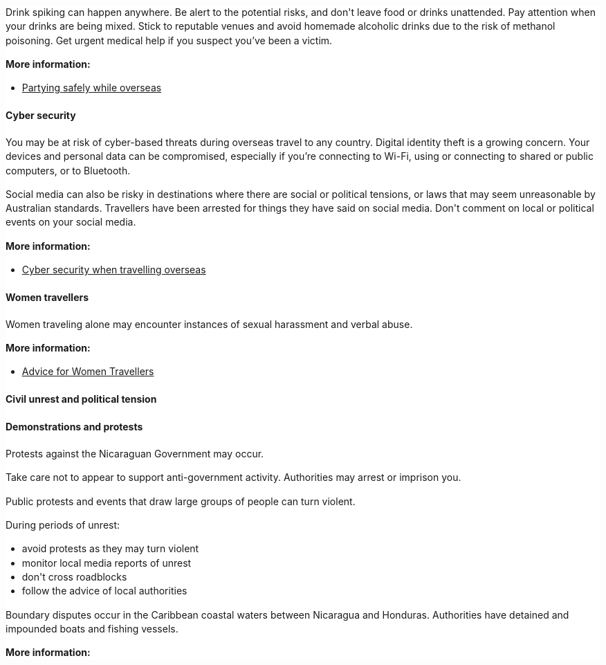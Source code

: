 Drink spiking can happen anywhere. Be alert to the potential risks, and don't leave food or drinks unattended. Pay attention when your drinks are being mixed. Stick to reputable venues and avoid homemade alcoholic drinks due to the risk of methanol poisoning. Get urgent medical help if you suspect you’ve been a victim.

**More information:**

* [Partying safely while overseas](https://aus01.safelinks.protection.outlook.com/?url=https%3A%2F%2Fwww.smartraveller.gov.au%2Fbefore-you-go%2Fsafety%2Fpartying&data=05%7C02%7CMichelle.Lam%40dfat.gov.au%7Cbd0cd565db744527188508dd41a4930d%7C9b7f23b30e8347a58a40ffa8a6fea536%7C0%7C0%7C638738897282360647%7CUnknown%7CTWFpbGZsb3d8eyJFbXB0eU1hcGkiOnRydWUsIlYiOiIwLjAuMDAwMCIsIlAiOiJXaW4zMiIsIkFOIjoiTWFpbCIsIldUIjoyfQ%3D%3D%7C0%7C%7C%7C&sdata=8hzP1P0iV92Jm88KsRyu4DlEadlSJN77OY%2FyBZsYuRk%3D&reserved=0)

#### Cyber security

You may be at risk of cyber-based threats during overseas travel to any country. Digital identity theft is a growing concern. Your devices and personal data can be compromised, especially if you’re connecting to Wi-Fi, using or connecting to shared or public computers, or to Bluetooth.

Social media can also be risky in destinations where there are social or political tensions, or laws that may seem unreasonable by Australian standards. Travellers have been arrested for things they have said on social media. Don't comment on local or political events on your social media.

**More information:**

* [Cyber security when travelling overseas](https://www.smartraveller.gov.au/before-you-go/staying-safe/cyber-security)

#### Women travellers

Women traveling alone may encounter instances of sexual harassment and verbal abuse.

**More information:**

* [Advice for Women Travellers](https://www.smartraveller.gov.au/before-you-go/who-you-are/women)

#### Civil unrest and political tension

#### Demonstrations and protests

Protests against the Nicaraguan Government may occur.

Take care not to appear to support anti-government activity. Authorities may arrest or imprison you.

Public protests and events that draw large groups of people can turn violent.

During periods of unrest:

* avoid protests as they may turn violent
* monitor local media reports of unrest
* don't cross roadblocks
* follow the advice of local authorities

Boundary disputes occur in the Caribbean coastal waters between Nicaragua and Honduras. Authorities have detained and impounded boats and fishing vessels.

**More information:**
